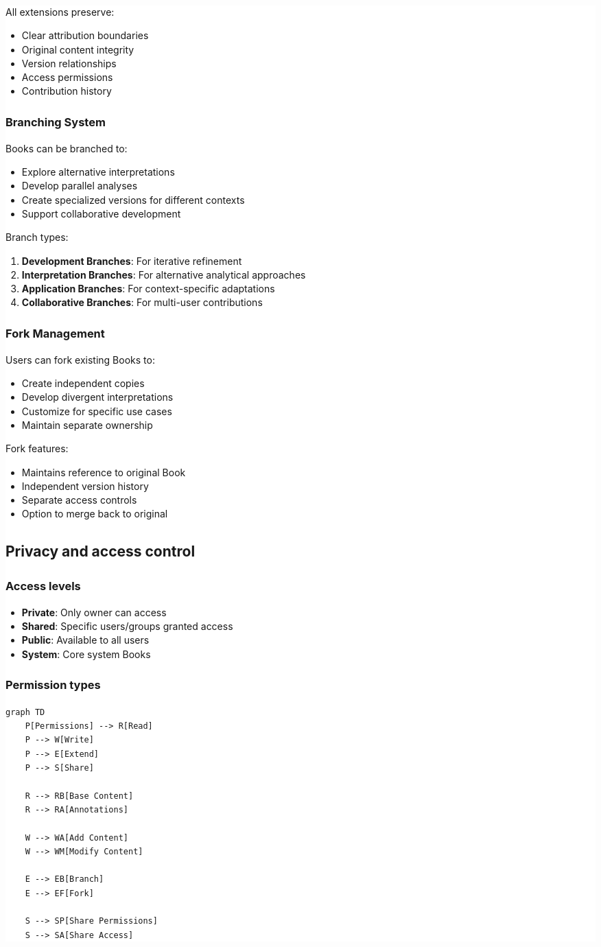 All extensions preserve:
- Clear attribution boundaries
- Original content integrity
- Version relationships
- Access permissions
- Contribution history

### Branching System
Books can be branched to:
- Explore alternative interpretations
- Develop parallel analyses
- Create specialized versions for different contexts
- Support collaborative development

Branch types:
1. **Development Branches**: For iterative refinement
2. **Interpretation Branches**: For alternative analytical approaches
3. **Application Branches**: For context-specific adaptations
4. **Collaborative Branches**: For multi-user contributions

### Fork Management
Users can fork existing Books to:
- Create independent copies
- Develop divergent interpretations
- Customize for specific use cases
- Maintain separate ownership

Fork features:
- Maintains reference to original Book
- Independent version history
- Separate access controls
- Option to merge back to original

## Privacy and access control

### Access levels
- **Private**: Only owner can access
- **Shared**: Specific users/groups granted access
- **Public**: Available to all users
- **System**: Core system Books

### Permission types
```mermaid
graph TD
    P[Permissions] --> R[Read]
    P --> W[Write]
    P --> E[Extend]
    P --> S[Share]
    
    R --> RB[Base Content]
    R --> RA[Annotations]
    
    W --> WA[Add Content]
    W --> WM[Modify Content]
    
    E --> EB[Branch]
    E --> EF[Fork]
    
    S --> SP[Share Permissions]
    S --> SA[Share Access]
```
